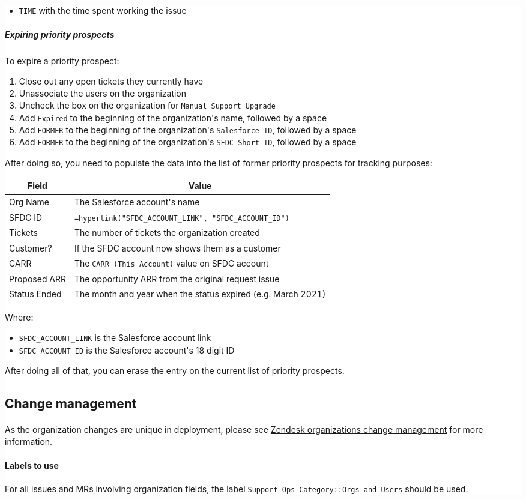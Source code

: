 - `TIME` with the time spent working the issue

##### Expiring priority prospects

To expire a priority prospect:

1. Close out any open tickets they currently have
1. Unassociate the users on the organization
1. Uncheck the box on the organization for `Manual Support Upgrade`
1. Add `Expired` to the beginning of the organization's name, followed by a
   space
1. Add `FORMER` to the beginning of the organization's `Salesforce ID`, followed
   by a space
1. Add `FORMER` to the beginning of the organization's `SFDC Short ID`, followed
   by a space

After doing so, you need to populate the data into the
[list of former priority prospects](https://docs.google.com/spreadsheets/d/1TdMbce83HqSA04mfamqcY7DurNbRs_sqdD68udU0Frw/edit?usp=sharing)
for tracking purposes:

| Field        | Value                                                        |
|--------------|--------------------------------------------------------------|
| Org Name     | The Salesforce account's name                                |
| SFDC ID      | `=hyperlink("SFDC_ACCOUNT_LINK", "SFDC_ACCOUNT_ID")`         |
| Tickets      | The number of tickets the organization created               |
| Customer?    | If the SFDC account now shows them as a customer             |
| CARR         | The `CARR (This Account)` value on SFDC account              |
| Proposed ARR | The opportunity ARR from the original request issue          |
| Status Ended | The month and year when the status expired (e.g. March 2021) |

Where:

- `SFDC_ACCOUNT_LINK` is the Salesforce account link
- `SFDC_ACCOUNT_ID` is the Salesforce account's 18 digit ID

After doing all of that, you can erase the entry on the
[current list of priority prospects](https://docs.google.com/spreadsheets/d/11p3aBj1LTr-ngk1wxoMlae-UvJ3bOTuQHd48so2ZcXU/edit?usp=sharing).

## Change management

As the organization changes are unique in deployment, please see
[Zendesk organizations change management](/handbook/support/readiness/operations/docs/change_management#zendesk-organizations-change-management)
for more information.

#### Labels to use

For all issues and MRs involving organization fields, the label
`Support-Ops-Category::Orgs and Users` should be used.
